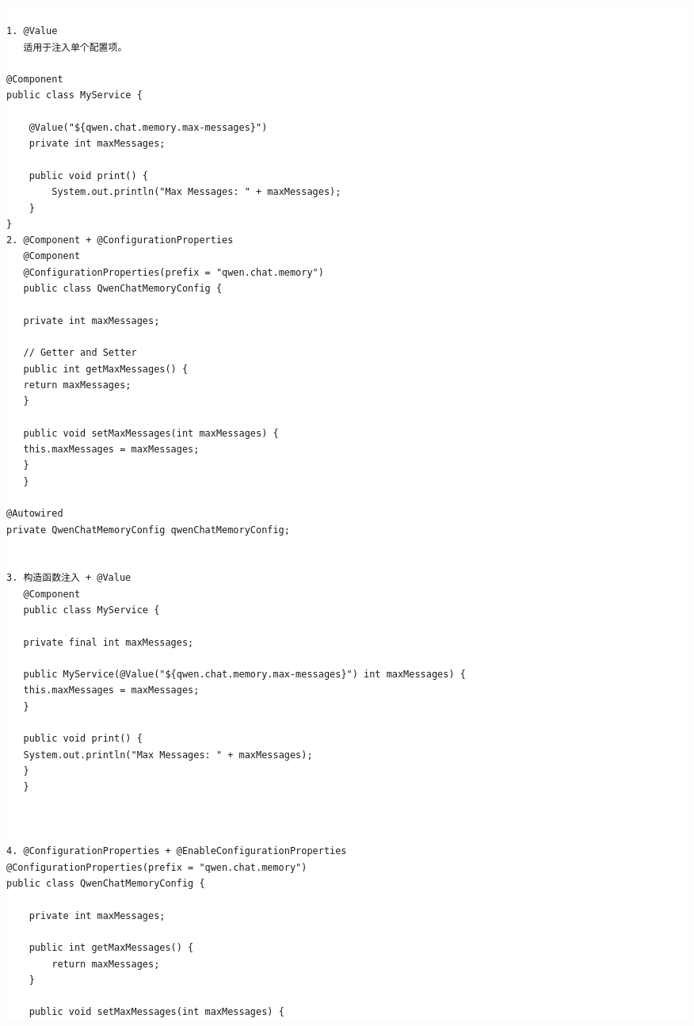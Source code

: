 ```

1. @Value
   适用于注入单个配置项。

@Component
public class MyService {

    @Value("${qwen.chat.memory.max-messages}")
    private int maxMessages;

    public void print() {
        System.out.println("Max Messages: " + maxMessages);
    }
}
2. @Component + @ConfigurationProperties
   @Component
   @ConfigurationProperties(prefix = "qwen.chat.memory")
   public class QwenChatMemoryConfig {

   private int maxMessages;

   // Getter and Setter
   public int getMaxMessages() {
   return maxMessages;
   }

   public void setMaxMessages(int maxMessages) {
   this.maxMessages = maxMessages;
   }
   }

@Autowired
private QwenChatMemoryConfig qwenChatMemoryConfig;


3. 构造函数注入 + @Value
   @Component
   public class MyService {

   private final int maxMessages;

   public MyService(@Value("${qwen.chat.memory.max-messages}") int maxMessages) {
   this.maxMessages = maxMessages;
   }

   public void print() {
   System.out.println("Max Messages: " + maxMessages);
   }
   }



4. @ConfigurationProperties + @EnableConfigurationProperties
@ConfigurationProperties(prefix = "qwen.chat.memory")
public class QwenChatMemoryConfig {

    private int maxMessages;

    public int getMaxMessages() {
        return maxMessages;
    }

    public void setMaxMessages(int maxMessages) {
```